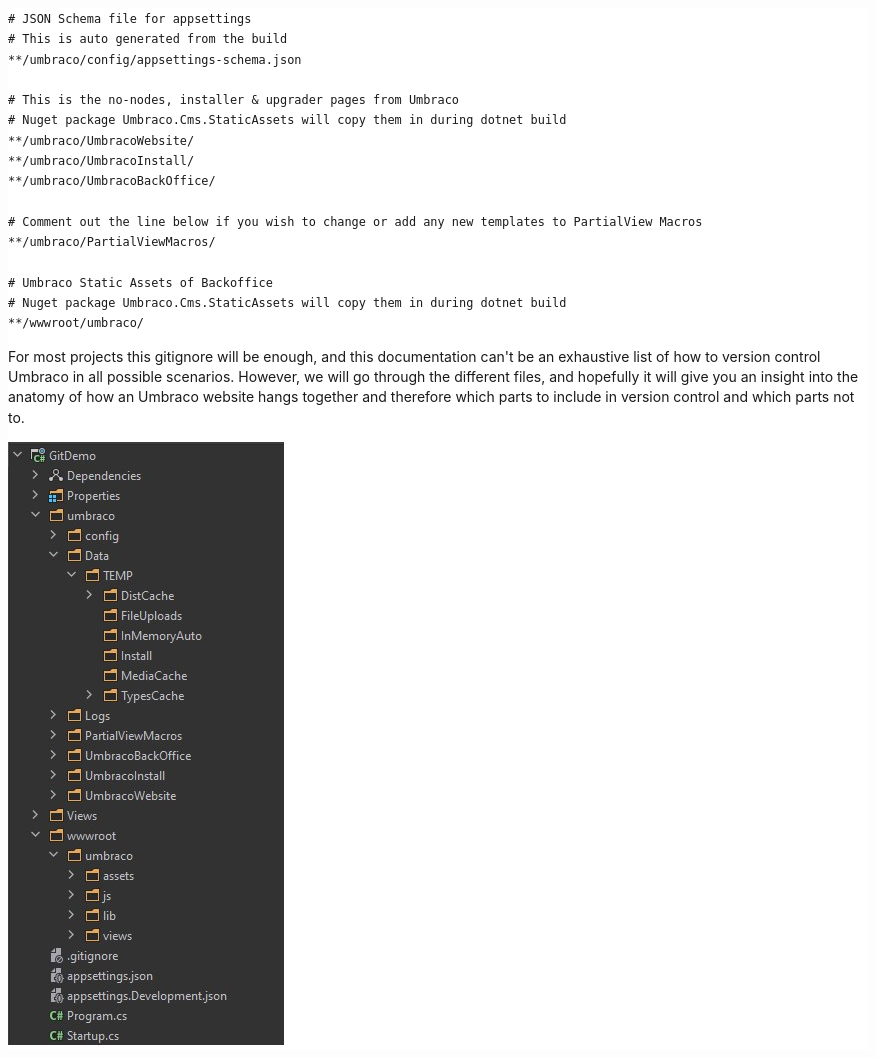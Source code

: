 ```
# JSON Schema file for appsettings
# This is auto generated from the build
**/umbraco/config/appsettings-schema.json

# This is the no-nodes, installer & upgrader pages from Umbraco
# Nuget package Umbraco.Cms.StaticAssets will copy them in during dotnet build
**/umbraco/UmbracoWebsite/
**/umbraco/UmbracoInstall/
**/umbraco/UmbracoBackOffice/

# Comment out the line below if you wish to change or add any new templates to PartialView Macros
**/umbraco/PartialViewMacros/

# Umbraco Static Assets of Backoffice
# Nuget package Umbraco.Cms.StaticAssets will copy them in during dotnet build
**/wwwroot/umbraco/
```

For most projects this gitignore will be enough, and this documentation can't be an exhaustive list of how to version control Umbraco in all possible scenarios. However, we will go through the different files, and hopefully it will give you an insight into the anatomy of how an Umbraco website hangs together and therefore which parts to include in version control and which parts not to.

![Typical set of Umbraco Project Folders](images/folder-structure-v9.jpg)
